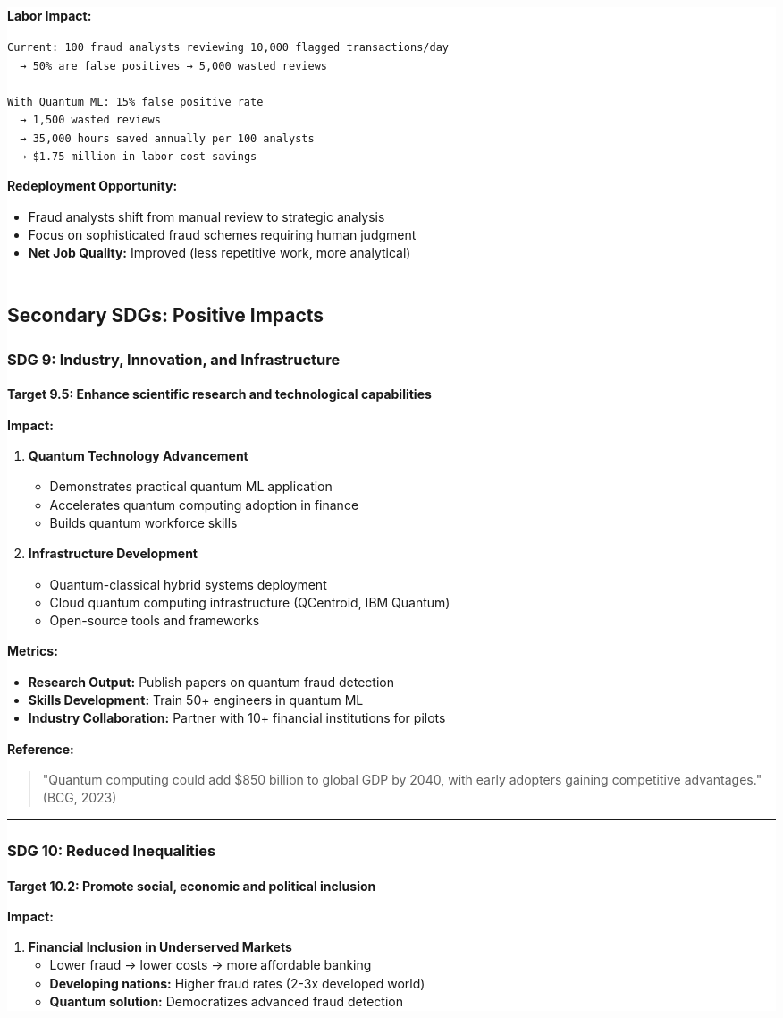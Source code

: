 **Labor Impact:**
```
Current: 100 fraud analysts reviewing 10,000 flagged transactions/day
  → 50% are false positives → 5,000 wasted reviews

With Quantum ML: 15% false positive rate
  → 1,500 wasted reviews
  → 35,000 hours saved annually per 100 analysts
  → $1.75 million in labor cost savings
```

**Redeployment Opportunity:**
- Fraud analysts shift from manual review to strategic analysis
- Focus on sophisticated fraud schemes requiring human judgment
- **Net Job Quality:** Improved (less repetitive work, more analytical)

---

## Secondary SDGs: Positive Impacts

### SDG 9: Industry, Innovation, and Infrastructure

**Target 9.5: Enhance scientific research and technological capabilities**

**Impact:**
1. **Quantum Technology Advancement**
   - Demonstrates practical quantum ML application
   - Accelerates quantum computing adoption in finance
   - Builds quantum workforce skills
   
2. **Infrastructure Development**
   - Quantum-classical hybrid systems deployment
   - Cloud quantum computing infrastructure (QCentroid, IBM Quantum)
   - Open-source tools and frameworks

**Metrics:**
- **Research Output:** Publish papers on quantum fraud detection
- **Skills Development:** Train 50+ engineers in quantum ML
- **Industry Collaboration:** Partner with 10+ financial institutions for pilots

**Reference:**
> "Quantum computing could add $850 billion to global GDP by 2040, with early adopters gaining competitive advantages." (BCG, 2023)

---

### SDG 10: Reduced Inequalities

**Target 10.2: Promote social, economic and political inclusion**

**Impact:**
1. **Financial Inclusion in Underserved Markets**
   - Lower fraud → lower costs → more affordable banking
   - **Developing nations:** Higher fraud rates (2-3x developed world)
   - **Quantum solution:** Democratizes advanced fraud detection
